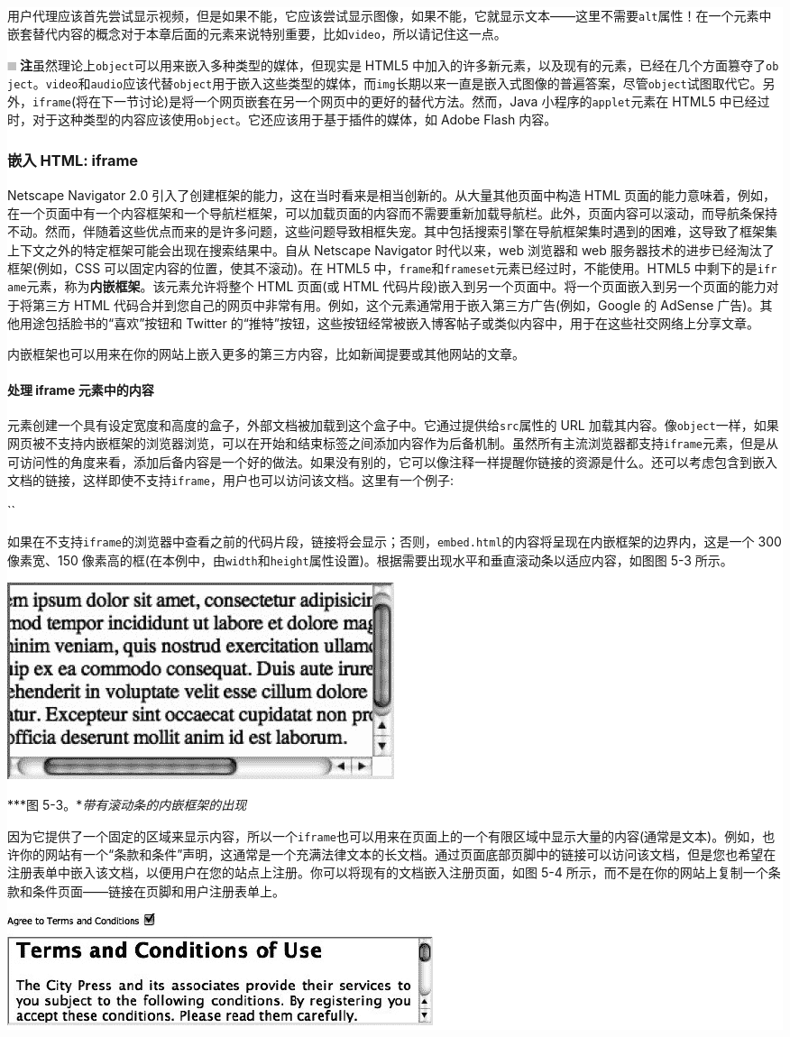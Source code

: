 用户代理应该首先尝试显示视频，但是如果不能，它应该尝试显示图像，如果不能，它就显示文本——这里不需要`alt`属性！在一个元素中嵌套替代内容的概念对于本章后面的元素来说特别重要，比如`video`，所以请记住这一点。

![images](img/square.jpg) **注**虽然理论上`object`可以用来嵌入多种类型的媒体，但现实是 HTML5 中加入的许多新元素，以及现有的元素，已经在几个方面篡夺了`object`。`video`和`audio`应该代替`object`用于嵌入这些类型的媒体，而`img`长期以来一直是嵌入式图像的普遍答案，尽管`object`试图取代它。另外，`iframe`(将在下一节讨论)是将一个网页嵌套在另一个网页中的更好的替代方法。然而，Java 小程序的`applet`元素在 HTML5 中已经过时，对于这种类型的内容应该使用`object`。它还应该用于基于插件的媒体，如 Adobe Flash 内容。

### 嵌入 HTML: iframe

Netscape Navigator 2.0 引入了创建框架的能力，这在当时看来是相当创新的。从大量其他页面中构造 HTML 页面的能力意味着，例如，在一个页面中有一个内容框架和一个导航栏框架，可以加载页面的内容而不需要重新加载导航栏。此外，页面内容可以滚动，而导航条保持不动。然而，伴随着这些优点而来的是许多问题，这些问题导致相框失宠。其中包括搜索引擎在导航框架集时遇到的困难，这导致了框架集上下文之外的特定框架可能会出现在搜索结果中。自从 Netscape Navigator 时代以来，web 浏览器和 web 服务器技术的进步已经淘汰了框架(例如，CSS 可以固定内容的位置，使其不滚动)。在 HTML5 中，`frame`和`frameset`元素已经过时，不能使用。HTML5 中剩下的是`iframe`元素，称为**内嵌框架**。该元素允许将整个 HTML 页面(或 HTML 代码片段)嵌入到另一个页面中。将一个页面嵌入到另一个页面的能力对于将第三方 HTML 代码合并到您自己的网页中非常有用。例如，这个元素通常用于嵌入第三方广告(例如，Google 的 AdSense 广告)。其他用途包括脸书的“喜欢”按钮和 Twitter 的“推特”按钮，这些按钮经常被嵌入博客帖子或类似内容中，用于在这些社交网络上分享文章。

内嵌框架也可以用来在你的网站上嵌入更多的第三方内容，比如新闻提要或其他网站的文章。

#### 处理 iframe 元素中的内容

元素创建一个具有设定宽度和高度的盒子，外部文档被加载到这个盒子中。它通过提供给`src`属性的 URL 加载其内容。像`object`一样，如果网页被不支持内嵌框架的浏览器浏览，可以在开始和结束标签之间添加内容作为后备机制。虽然所有主流浏览器都支持`iframe`元素，但是从可访问性的角度来看，添加后备内容是一个好的做法。如果没有别的，它可以像注释一样提醒你链接的资源是什么。还可以考虑包含到嵌入文档的链接，这样即使不支持`iframe`，用户也可以访问该文档。这里有一个例子:

`<iframe src="embed.html" width="300" height="150">
          <a href="embed.html">View embedded web page.</a>
</iframe>`

如果在不支持`iframe`的浏览器中查看之前的代码片段，链接将会显示；否则，`embed.html`的内容将呈现在内嵌框架的边界内，这是一个 300 像素宽、150 像素高的框(在本例中，由`width`和`height`属性设置)。根据需要出现水平和垂直滚动条以适应内容，如图图 5-3 所示。

![images](img/0503.jpg)

***图 5-3。**带有滚动条的内嵌框架的出现*

因为它提供了一个固定的区域来显示内容，所以一个`iframe`也可以用来在页面上的一个有限区域中显示大量的内容(通常是文本)。例如，也许你的网站有一个“条款和条件”声明，这通常是一个充满法律文本的长文档。通过页面底部页脚中的链接可以访问该文档，但是您也希望在注册表单中嵌入该文档，以便用户在您的站点上注册。你可以将现有的文档嵌入注册页面，如图 5-4 所示，而不是在你的网站上复制一个条款和条件页面——链接在页脚和用户注册表单上。

![images](img/0504.jpg)
